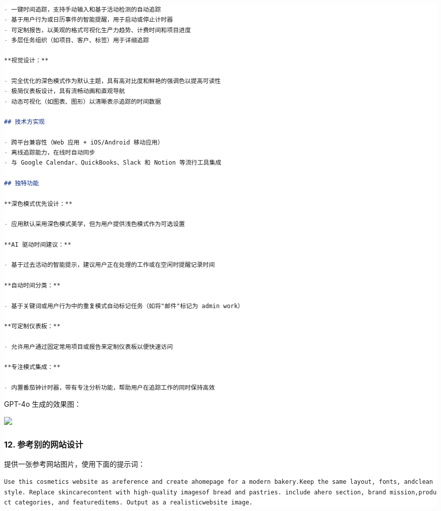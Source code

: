 ```markdown
- 一键时间追踪，支持手动输入和基于活动检测的自动追踪
- 基于用户行为或日历事件的智能提醒，用于启动或停止计时器
- 可定制报告，以美观的格式可视化生产力趋势、计费时间和项目进度
- 多层任务组织（如项目、客户、标签）用于详细追踪

**视觉设计：**

- 完全优化的深色模式作为默认主题，具有高对比度和鲜艳的强调色以提高可读性
- 极简仪表板设计，具有流畅动画和直观导航
- 动态可视化（如图表、图形）以清晰表示追踪的时间数据

## 技术方实现

- 跨平台兼容性（Web 应用 + iOS/Android 移动应用）
- 离线追踪能力，在线时自动同步
- 与 Google Calendar、QuickBooks、Slack 和 Notion 等流行工具集成

## 独特功能

**深色模式优先设计：**

- 应用默认采用深色模式美学，但为用户提供浅色模式作为可选设置

**AI 驱动时间建议：**

- 基于过去活动的智能提示，建议用户正在处理的工作或在空闲时提醒记录时间

**自动时间分类：**

- 基于关键词或用户行为中的重复模式自动标记任务（如将"邮件"标记为 admin work）

**可定制仪表板：**

- 允许用户通过固定常用项目或报告来定制仪表板以便快速访问

**专注模式集成：**

- 内置番茄钟计时器，带有专注分析功能，帮助用户在追踪工作的同时保持高效
```

GPT-4o 生成的效果图：

![](https://picdn.youdianzhishi.com/images/1743214440355.png)

### 12. 参考别的网站设计

提供一张参考网站图片，使用下面的提示词：

```markdown
Use this cosmetics website as areference and create ahomepage for a modern bakery.Keep the same layout, fonts, andclean style. Replace skincarecontent with high-quality imagesof bread and pastries. include ahero section, brand mission,product categories, and featureditems. Output as a realisticwebsite image.
```
